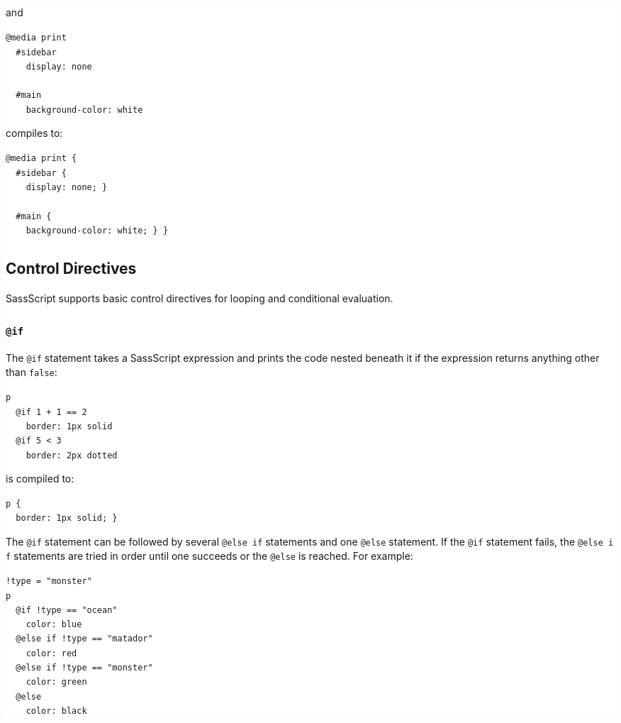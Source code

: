 and

    @media print
      #sidebar
        display: none

      #main
        background-color: white

compiles to:

    @media print {
      #sidebar {
        display: none; }

      #main {
        background-color: white; } }

## Control Directives

SassScript supports basic control directives for looping and conditional evaluation.

### `@if`

The `@if` statement takes a SassScript expression
and prints the code nested beneath it if the expression returns
anything other than `false`:

    p
      @if 1 + 1 == 2
        border: 1px solid
      @if 5 < 3
        border: 2px dotted

is compiled to:

    p {
      border: 1px solid; }

The `@if` statement can be followed by several `@else if` statements
and one `@else` statement.
If the `@if` statement fails,
the `@else if` statements are tried in order
until one succeeds or the `@else` is reached.
For example:

    !type = "monster"
    p
      @if !type == "ocean"
        color: blue
      @else if !type == "matador"
        color: red
      @else if !type == "monster"
        color: green
      @else
        color: black
